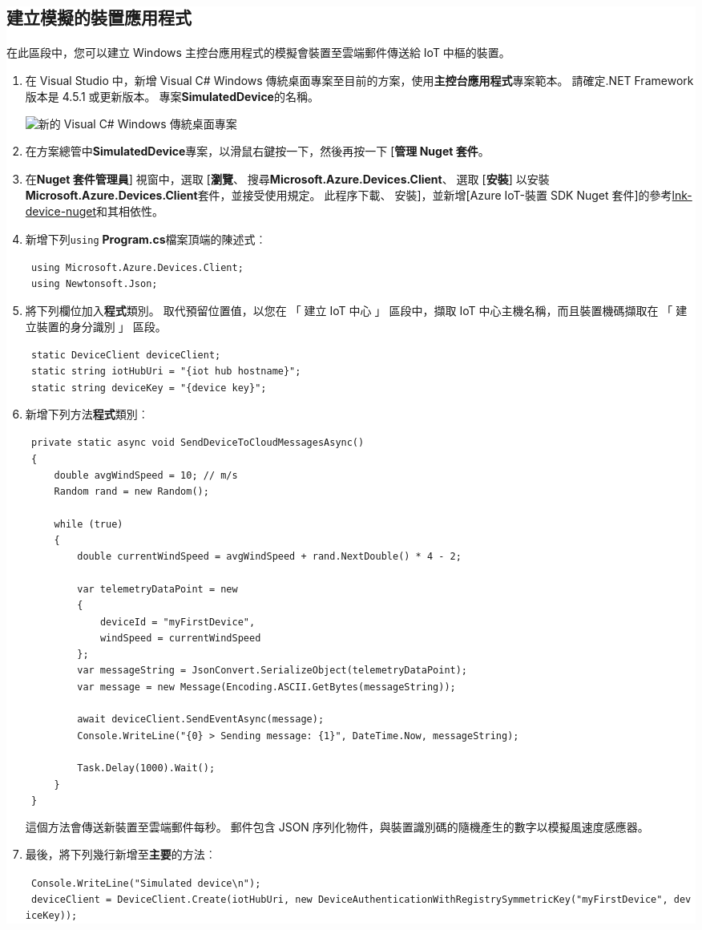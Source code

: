## <a name="create-a-simulated-device-app"></a>建立模擬的裝置應用程式

在此區段中，您可以建立 Windows 主控台應用程式的模擬會裝置至雲端郵件傳送給 IoT 中樞的裝置。

1. 在 Visual Studio 中，新增 Visual C# Windows 傳統桌面專案至目前的方案，使用**主控台應用程式**專案範本。 請確定.NET Framework 版本是 4.5.1 或更新版本。 專案**SimulatedDevice**的名稱。

    ![新的 Visual C# Windows 傳統桌面專案][10]

2. 在方案總管中**SimulatedDevice**專案，以滑鼠右鍵按一下，然後再按一下 [**管理 Nuget 套件**。

3. 在**Nuget 套件管理員**] 視窗中，選取 [**瀏覽**、 搜尋**Microsoft.Azure.Devices.Client**、 選取 [**安裝**] 以安裝**Microsoft.Azure.Devices.Client**套件，並接受使用規定。 此程序下載、 安裝]，並新增[Azure IoT-裝置 SDK Nuget 套件]的參考[lnk-device-nuget]和其相依性。

4. 新增下列`using` **Program.cs**檔案頂端的陳述式︰

        using Microsoft.Azure.Devices.Client;
        using Newtonsoft.Json;

5. 將下列欄位加入**程式**類別。 取代預留位置值，以您在 「 建立 IoT 中心 」 區段中，擷取 IoT 中心主機名稱，而且裝置機碼擷取在 「 建立裝置的身分識別 」 區段。

        static DeviceClient deviceClient;
        static string iotHubUri = "{iot hub hostname}";
        static string deviceKey = "{device key}";

6. 新增下列方法**程式**類別︰

        private static async void SendDeviceToCloudMessagesAsync()
        {
            double avgWindSpeed = 10; // m/s
            Random rand = new Random();

            while (true)
            {
                double currentWindSpeed = avgWindSpeed + rand.NextDouble() * 4 - 2;

                var telemetryDataPoint = new
                {
                    deviceId = "myFirstDevice",
                    windSpeed = currentWindSpeed
                };
                var messageString = JsonConvert.SerializeObject(telemetryDataPoint);
                var message = new Message(Encoding.ASCII.GetBytes(messageString));

                await deviceClient.SendEventAsync(message);
                Console.WriteLine("{0} > Sending message: {1}", DateTime.Now, messageString);

                Task.Delay(1000).Wait();
            }
        }

    這個方法會傳送新裝置至雲端郵件每秒。 郵件包含 JSON 序列化物件，與裝置識別碼的隨機產生的數字以模擬風速度感應器。

7. 最後，將下列幾行新增至**主要**的方法︰

        Console.WriteLine("Simulated device\n");
        deviceClient = DeviceClient.Create(iotHubUri, new DeviceAuthenticationWithRegistrySymmetricKey("myFirstDevice", deviceKey));


[41]: ./media/iot-hub-csharp-csharp-getstarted/run-apps1.png
[42]: ./media/iot-hub-csharp-csharp-getstarted/run-apps2.png
[43]: ./media/iot-hub-csharp-csharp-getstarted/usage.png
[10]: ./media/iot-hub-csharp-csharp-getstarted/create-identity-csharp1.png
[11]: ./media/iot-hub-csharp-csharp-getstarted/create-identity-csharp2.png
[12]: ./media/iot-hub-csharp-csharp-getstarted/create-identity-csharp3.png
[lnk-process-d2c-tutorial]: iot-hub-csharp-csharp-process-d2c.md
[lnk-hub-sdks]: iot-hub-devguide-sdks.md
[lnk-free-trial]: http://azure.microsoft.com/pricing/free-trial/
[lnk-portal]: https://portal.azure.com/
[lnk-eventhubs-tutorial]: ../event-hubs/event-hubs-csharp-ephcs-getstarted.md
[lnk-devguide-identity]: iot-hub-devguide-identity-registry.md
[lnk-servicebus-nuget]: https://www.nuget.org/packages/WindowsAzure.ServiceBus
[lnk-event-hubs-overview]: ../event-hubs/event-hubs-overview.md
[lnk-nuget-service-sdk]: https://www.nuget.org/packages/Microsoft.Azure.Devices/
[lnk-device-nuget]: https://www.nuget.org/packages/Microsoft.Azure.Devices.Client/
[lnk-transient-faults]: https://msdn.microsoft.com/library/hh680901(v=pandp.50).aspx
[lnk-connected-service]: https://visualstudiogallery.msdn.microsoft.com/e254a3a5-d72e-488e-9bd3-8fee8e0cd1d6
[lnk-device-management]: iot-hub-device-management-get-started.md
[lnk-gateway-SDK]: iot-hub-linux-gateway-sdk-get-started.md
[lnk-connect-device]: https://azure.microsoft.com/develop/iot/